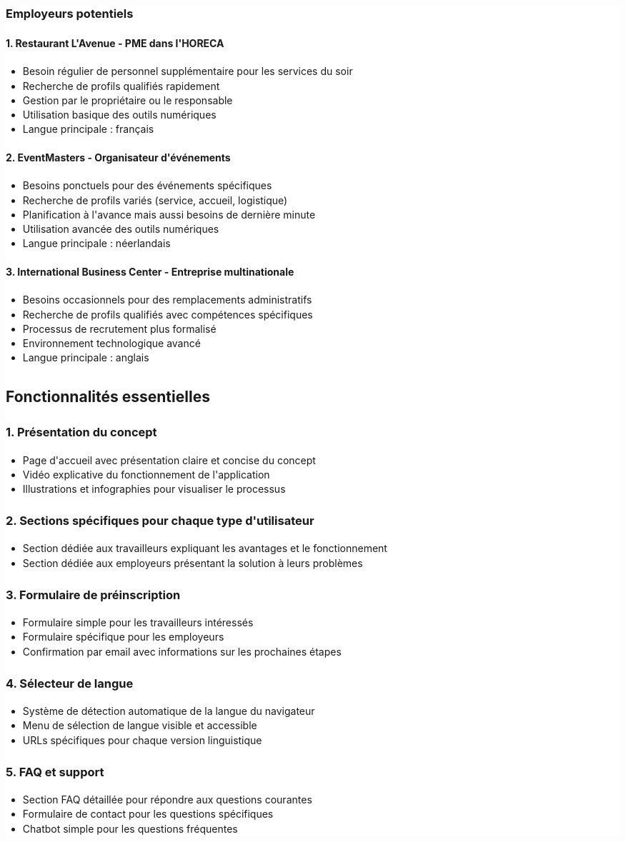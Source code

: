 ### Employeurs potentiels

#### 1. Restaurant L'Avenue - PME dans l'HORECA
- Besoin régulier de personnel supplémentaire pour les services du soir
- Recherche de profils qualifiés rapidement
- Gestion par le propriétaire ou le responsable
- Utilisation basique des outils numériques
- Langue principale : français

#### 2. EventMasters - Organisateur d'événements
- Besoins ponctuels pour des événements spécifiques
- Recherche de profils variés (service, accueil, logistique)
- Planification à l'avance mais aussi besoins de dernière minute
- Utilisation avancée des outils numériques
- Langue principale : néerlandais

#### 3. International Business Center - Entreprise multinationale
- Besoins occasionnels pour des remplacements administratifs
- Recherche de profils qualifiés avec compétences spécifiques
- Processus de recrutement plus formalisé
- Environnement technologique avancé
- Langue principale : anglais

## Fonctionnalités essentielles

### 1. Présentation du concept
- Page d'accueil avec présentation claire et concise du concept
- Vidéo explicative du fonctionnement de l'application
- Illustrations et infographies pour visualiser le processus

### 2. Sections spécifiques pour chaque type d'utilisateur
- Section dédiée aux travailleurs expliquant les avantages et le fonctionnement
- Section dédiée aux employeurs présentant la solution à leurs problèmes

### 3. Formulaire de préinscription
- Formulaire simple pour les travailleurs intéressés
- Formulaire spécifique pour les employeurs
- Confirmation par email avec informations sur les prochaines étapes

### 4. Sélecteur de langue
- Système de détection automatique de la langue du navigateur
- Menu de sélection de langue visible et accessible
- URLs spécifiques pour chaque version linguistique

### 5. FAQ et support
- Section FAQ détaillée pour répondre aux questions courantes
- Formulaire de contact pour les questions spécifiques
- Chatbot simple pour les questions fréquentes
